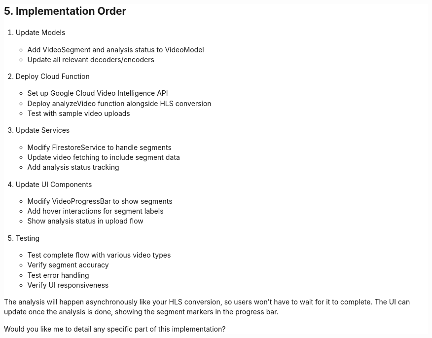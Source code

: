 ## 5. Implementation Order

1. Update Models

   - Add VideoSegment and analysis status to VideoModel
   - Update all relevant decoders/encoders

2. Deploy Cloud Function

   - Set up Google Cloud Video Intelligence API
   - Deploy analyzeVideo function alongside HLS conversion
   - Test with sample video uploads

3. Update Services

   - Modify FirestoreService to handle segments
   - Update video fetching to include segment data
   - Add analysis status tracking

4. Update UI Components

   - Modify VideoProgressBar to show segments
   - Add hover interactions for segment labels
   - Show analysis status in upload flow

5. Testing
   - Test complete flow with various video types
   - Verify segment accuracy
   - Test error handling
   - Verify UI responsiveness

The analysis will happen asynchronously like your HLS conversion, so users won't have to wait for it to complete. The UI can update once the analysis is done, showing the segment markers in the progress bar.

Would you like me to detail any specific part of this implementation?
